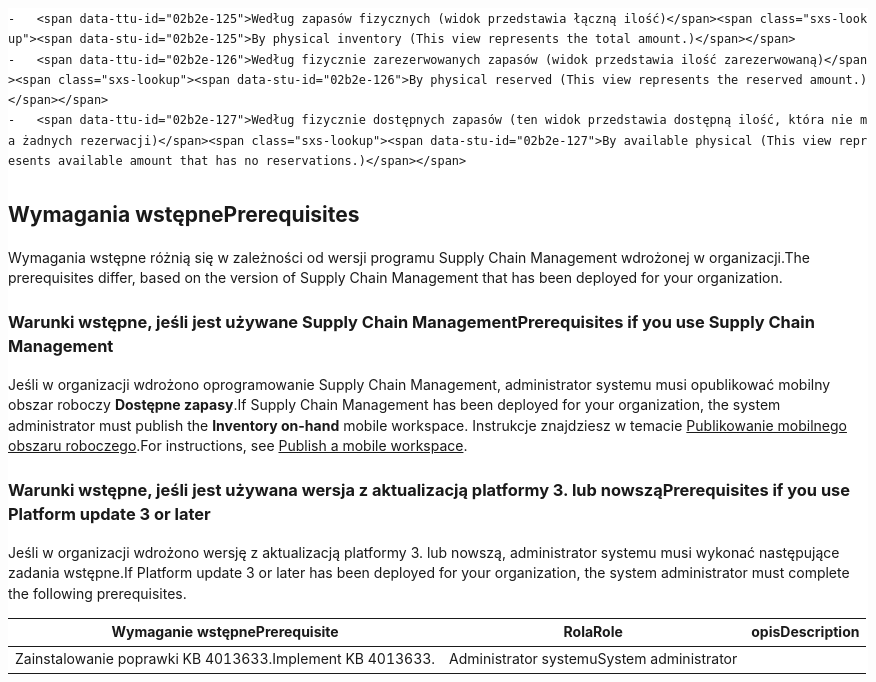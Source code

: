     -   <span data-ttu-id="02b2e-125">Według zapasów fizycznych (widok przedstawia łączną ilość)</span><span class="sxs-lookup"><span data-stu-id="02b2e-125">By physical inventory (This view represents the total amount.)</span></span>
    -   <span data-ttu-id="02b2e-126">Według fizycznie zarezerwowanych zapasów (widok przedstawia ilość zarezerwowaną)</span><span class="sxs-lookup"><span data-stu-id="02b2e-126">By physical reserved (This view represents the reserved amount.)</span></span>
    -   <span data-ttu-id="02b2e-127">Według fizycznie dostępnych zapasów (ten widok przedstawia dostępną ilość, która nie ma żadnych rezerwacji)</span><span class="sxs-lookup"><span data-stu-id="02b2e-127">By available physical (This view represents available amount that has no reservations.)</span></span>

## <a name="prerequisites"></a><span data-ttu-id="02b2e-128">Wymagania wstępne</span><span class="sxs-lookup"><span data-stu-id="02b2e-128">Prerequisites</span></span>
<span data-ttu-id="02b2e-129">Wymagania wstępne różnią się w zależności od wersji programu Supply Chain Management wdrożonej w organizacji.</span><span class="sxs-lookup"><span data-stu-id="02b2e-129">The prerequisites differ, based on the version of Supply Chain Management that has been deployed for your organization.</span></span>

### <a name="prerequisites-if-you-use-supply-chain-management"></a><span data-ttu-id="02b2e-130">Warunki wstępne, jeśli jest używane Supply Chain Management</span><span class="sxs-lookup"><span data-stu-id="02b2e-130">Prerequisites if you use Supply Chain Management</span></span>
<span data-ttu-id="02b2e-131">Jeśli w organizacji wdrożono oprogramowanie Supply Chain Management, administrator systemu musi opublikować mobilny obszar roboczy **Dostępne zapasy**.</span><span class="sxs-lookup"><span data-stu-id="02b2e-131">If Supply Chain Management has been deployed for your organization, the system administrator must publish the **Inventory on-hand** mobile workspace.</span></span> <span data-ttu-id="02b2e-132">Instrukcje znajdziesz w temacie [Publikowanie mobilnego obszaru roboczego](../../dev-itpro/mobile-apps/publish-mobile-workspace.md).</span><span class="sxs-lookup"><span data-stu-id="02b2e-132">For instructions, see [Publish a mobile workspace](../../dev-itpro/mobile-apps/publish-mobile-workspace.md).</span></span>

### <a name="prerequisites-if-you-use-platform-update-3-or-later"></a><span data-ttu-id="02b2e-133">Warunki wstępne, jeśli jest używana wersja z aktualizacją platformy 3. lub nowszą</span><span class="sxs-lookup"><span data-stu-id="02b2e-133">Prerequisites if you use Platform update 3 or later</span></span> 
<span data-ttu-id="02b2e-134">Jeśli w organizacji wdrożono wersję z aktualizacją platformy 3. lub nowszą, administrator systemu musi wykonać następujące zadania wstępne.</span><span class="sxs-lookup"><span data-stu-id="02b2e-134">If Platform update 3 or later has been deployed for your organization, the system administrator must complete the following prerequisites.</span></span> 

<table>
<thead>
<tr class="header">
<th><span data-ttu-id="02b2e-135">Wymaganie wstępne</span><span class="sxs-lookup"><span data-stu-id="02b2e-135">Prerequisite</span></span></th>
<th><span data-ttu-id="02b2e-136">Rola</span><span class="sxs-lookup"><span data-stu-id="02b2e-136">Role</span></span></th>
<th><span data-ttu-id="02b2e-137">opis</span><span class="sxs-lookup"><span data-stu-id="02b2e-137">Description</span></span></th>
</tr>
</thead>
<tbody>
<tr class="odd">
<td><span data-ttu-id="02b2e-138">Zainstalowanie poprawki KB 4013633.</span><span class="sxs-lookup"><span data-stu-id="02b2e-138">Implement KB 4013633.</span></span></td>
<td><span data-ttu-id="02b2e-139">Administrator systemu</span><span class="sxs-lookup"><span data-stu-id="02b2e-139">System administrator</span></span></td>
